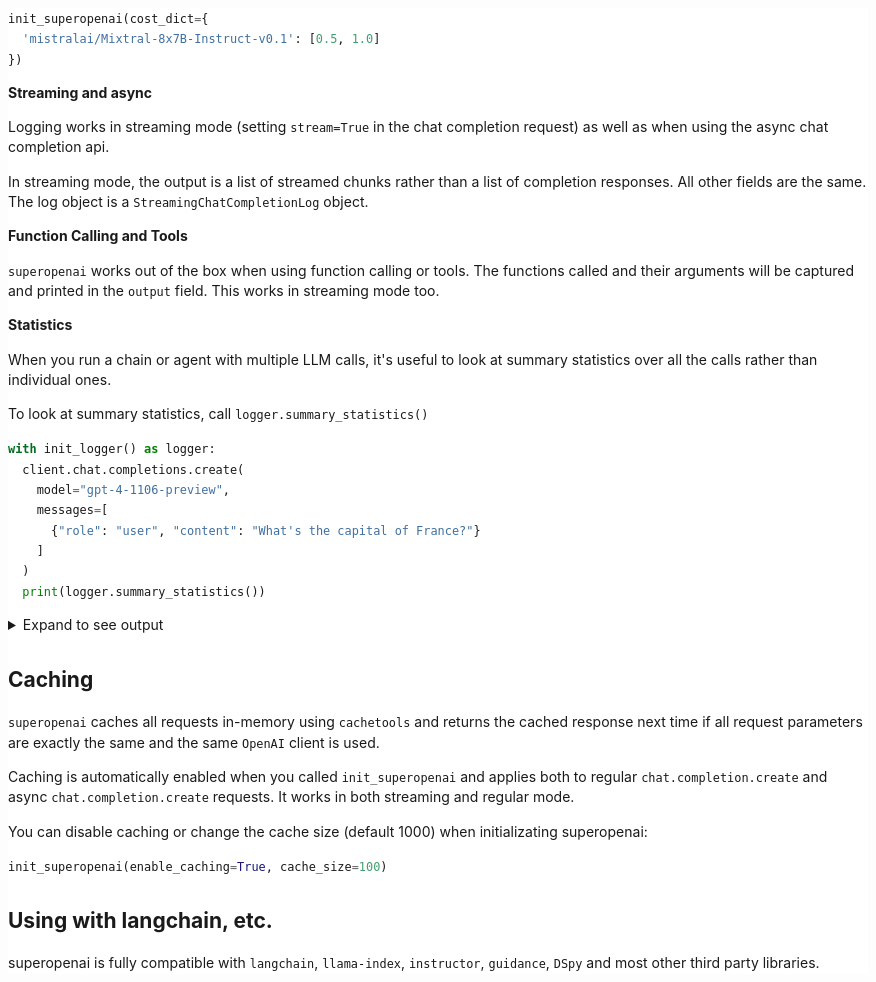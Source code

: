 ```python
init_superopenai(cost_dict={
  'mistralai/Mixtral-8x7B-Instruct-v0.1': [0.5, 1.0]
})

```

**Streaming and async**

Logging works in streaming mode (setting `stream=True` in the chat completion request) as well as when using the async chat completion api.

In streaming mode, the output is a list of streamed chunks rather than a list of completion responses. All other fields are the same. The log object is a `StreamingChatCompletionLog` object.

**Function Calling and Tools**

`superopenai` works out of the box when using function calling or tools. The functions called and their arguments will be captured and printed in the `output` field. This works in streaming mode too.

**Statistics**

When you run a chain or agent with multiple LLM calls, it's useful to look at summary statistics over all the calls rather than individual ones.

To look at summary statistics, call `logger.summary_statistics()`

```python
with init_logger() as logger:
  client.chat.completions.create(
    model="gpt-4-1106-preview",
    messages=[
      {"role": "user", "content": "What's the capital of France?"}
    ]
  )
  print(logger.summary_statistics())
```

<details><summary> Expand to see output</summary></details>

## Caching

`superopenai` caches all requests in-memory using `cachetools` and returns the cached response next time if all request parameters are exactly the same and the same `OpenAI` client is used.

Caching is automatically enabled when you called `init_superopenai` and applies both to regular `chat.completion.create` and async `chat.completion.create` requests. It works in both streaming and regular mode.

You can disable caching or change the cache size (default 1000) when initializating superopenai:

```python
init_superopenai(enable_caching=True, cache_size=100)
```

## Using with langchain, etc.

superopenai is fully compatible with `langchain`, `llama-index`, `instructor`, `guidance`, `DSpy` and most other third party libraries.
